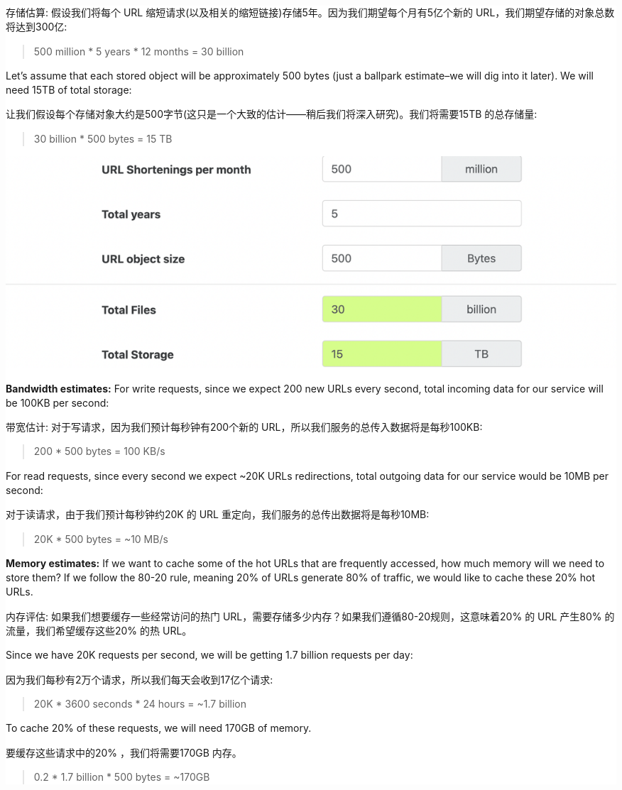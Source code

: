 存储估算: 假设我们将每个 URL 缩短请求(以及相关的缩短链接)存储5年。因为我们期望每个月有5亿个新的 URL，我们期望存储的对象总数将达到300亿:

> 500 million \* 5 years \* 12 months = 30 billion 

Let’s assume that each stored object will be approximately 500 bytes (just a ballpark estimate–we will dig into it later). We will need 15TB of total storage:

让我们假设每个存储对象大约是500字节(这只是一个大致的估计——稍后我们将深入研究)。我们将需要15TB 的总存储量:

> 30 billion \* 500 bytes = 15 TB 

![image-20220918205858900](DesigningURLShorteningService/image-20220918205858900.png)

**Bandwidth estimates:** For write requests, since we expect 200 new URLs every second, total incoming data for our service will be 100KB per second:

带宽估计: 对于写请求，因为我们预计每秒钟有200个新的 URL，所以我们服务的总传入数据将是每秒100KB:

> 200 \* 500 bytes = 100 KB/s

For read requests, since every second we expect ~20K URLs redirections, total outgoing data for our service would be 10MB per second:

对于读请求，由于我们预计每秒钟约20K 的 URL 重定向，我们服务的总传出数据将是每秒10MB:

> 20K \* 500 bytes = ~10 MB/s 

**Memory estimates:** If we want to cache some of the hot URLs that are frequently accessed, how much memory will we need to store them? If we follow the 80-20 rule, meaning 20% of URLs generate 80% of traffic, we would like to cache these 20% hot URLs.

内存评估: 如果我们想要缓存一些经常访问的热门 URL，需要存储多少内存？如果我们遵循80-20规则，这意味着20% 的 URL 产生80% 的流量，我们希望缓存这些20% 的热 URL。

Since we have 20K requests per second, we will be getting 1.7 billion requests per day:

因为我们每秒有2万个请求，所以我们每天会收到17亿个请求:

> 20K \* 3600 seconds \* 24 hours = ~1.7 billion 

To cache 20% of these requests, we will need 170GB of memory.

要缓存这些请求中的20% ，我们将需要170GB 内存。

> 0.2 \* 1.7 billion \* 500 bytes = ~170GB 
